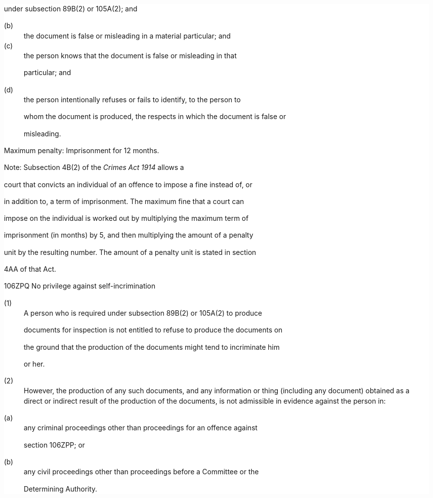 under subsection 89B(2) or 105A(2); and</dd>

<dt>(b)</dt><dd>the document is false or misleading in a material particular; and</dd>

<dt>(c)</dt><dd>the person knows that the document is false or misleading in that

particular; and</dd>

<dt>(d)</dt><dd>the person intentionally refuses or fails to identify, to the person to

whom the document is produced, the respects in which the document is false or

misleading.

</dd>

</dl></dl></dl>

Maximum penalty:	Imprisonment for 12 months.

<dl compact=""><dl compact="">

Note:	Subsection 4B(2) of the _Crimes Act 1914_ allows a

court that convicts an individual of an offence to impose a fine instead of, or

in addition to, a term of imprisonment. The maximum fine that a court can

impose on the individual is worked out by multiplying the maximum term of

imprisonment (in months) by 5, and then multiplying the amount of a penalty

unit by the resulting number. The amount of a penalty unit is stated in section

4AA of that Act.

 </dl></dl>

106ZPQ  No privilege against self-incrimination

<dl compact=""><dl compact="">

<dt>(1)</dt><dd>A person who is required under subsection 89B(2) or 105A(2) to produce

documents for inspection is not entitled to refuse to produce the documents on

the ground that the production of the documents might tend to incriminate him

or her.</dd> <dt>(2)</dt><dd>However, the production of any such documents, and any information or thing (including any document) obtained as a direct or indirect result of the production of the documents, is not admissible in evidence against the person in: </dd> </dl></dl>

<dl compact=""><dl compact=""><dl compact="">

<dt>(a)</dt><dd>any criminal proceedings other than proceedings for an offence against

section 106ZPP; or</dd>

<dt>(b)</dt><dd>any civil proceedings other than proceedings before a Committee or the

Determining Authority.

</dd>

</dl></dl></dl>
